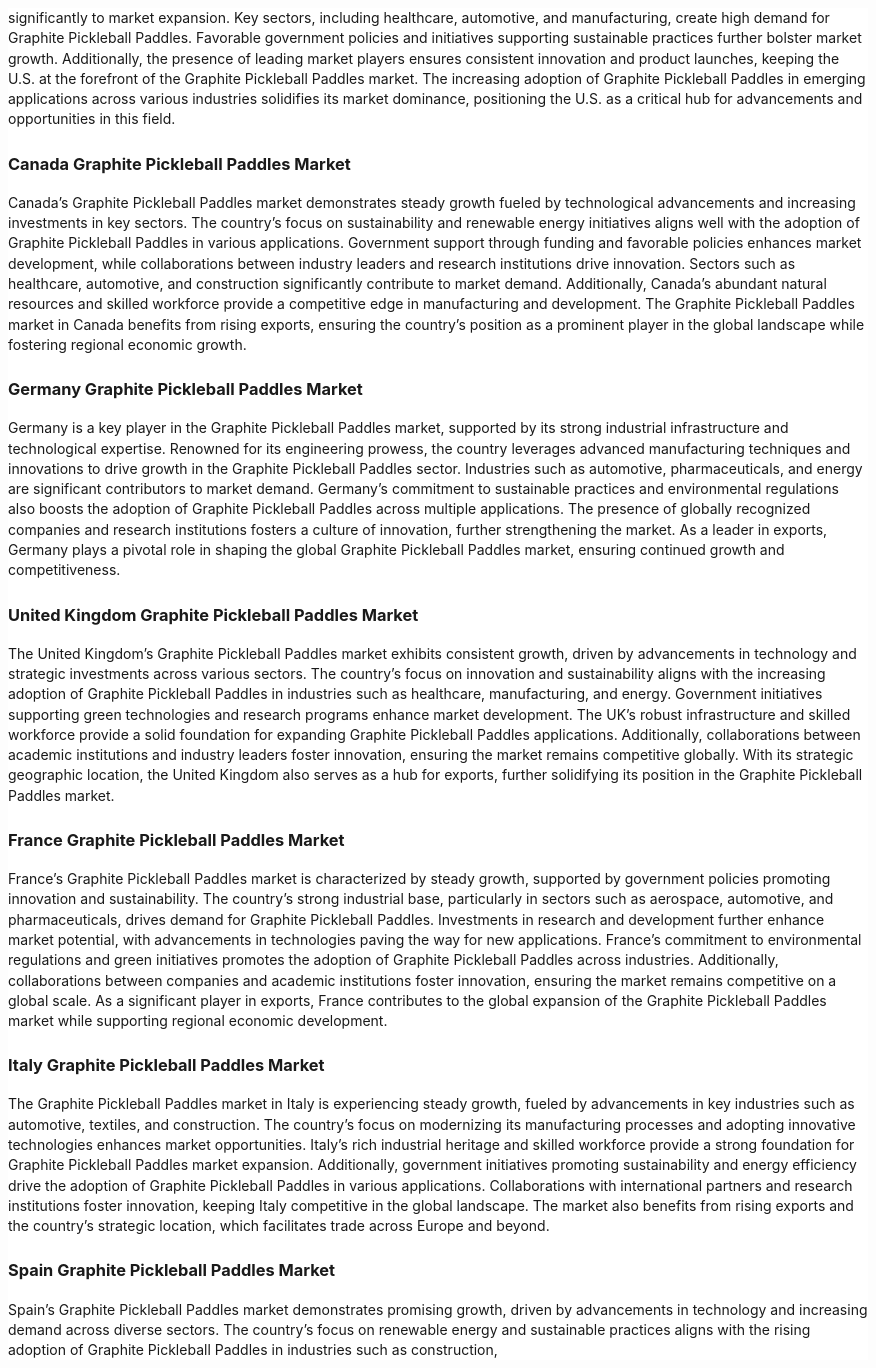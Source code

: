 significantly to market expansion. Key sectors, including healthcare, automotive, and manufacturing, create high demand for Graphite Pickleball Paddles. Favorable government policies and initiatives supporting sustainable practices further bolster market growth. Additionally, the presence of leading market players ensures consistent innovation and product launches, keeping the U.S. at the forefront of the Graphite Pickleball Paddles market. The increasing adoption of Graphite Pickleball Paddles in emerging applications across various industries solidifies its market dominance, positioning the U.S. as a critical hub for advancements and opportunities in this field.</p><h3>Canada Graphite Pickleball Paddles Market</h3><p>Canada&rsquo;s Graphite Pickleball Paddles market demonstrates steady growth fueled by technological advancements and increasing investments in key sectors. The country&rsquo;s focus on sustainability and renewable energy initiatives aligns well with the adoption of Graphite Pickleball Paddles in various applications. Government support through funding and favorable policies enhances market development, while collaborations between industry leaders and research institutions drive innovation. Sectors such as healthcare, automotive, and construction significantly contribute to market demand. Additionally, Canada&rsquo;s abundant natural resources and skilled workforce provide a competitive edge in manufacturing and development. The Graphite Pickleball Paddles market in Canada benefits from rising exports, ensuring the country&rsquo;s position as a prominent player in the global landscape while fostering regional economic growth.</p><h3>Germany Graphite Pickleball Paddles Market</h3><p>Germany is a key player in the Graphite Pickleball Paddles market, supported by its strong industrial infrastructure and technological expertise. Renowned for its engineering prowess, the country leverages advanced manufacturing techniques and innovations to drive growth in the Graphite Pickleball Paddles sector. Industries such as automotive, pharmaceuticals, and energy are significant contributors to market demand. Germany&rsquo;s commitment to sustainable practices and environmental regulations also boosts the adoption of Graphite Pickleball Paddles across multiple applications. The presence of globally recognized companies and research institutions fosters a culture of innovation, further strengthening the market. As a leader in exports, Germany plays a pivotal role in shaping the global Graphite Pickleball Paddles market, ensuring continued growth and competitiveness.</p><h3>United Kingdom Graphite Pickleball Paddles Market</h3><p>The United Kingdom&rsquo;s Graphite Pickleball Paddles market exhibits consistent growth, driven by advancements in technology and strategic investments across various sectors. The country&rsquo;s focus on innovation and sustainability aligns with the increasing adoption of Graphite Pickleball Paddles in industries such as healthcare, manufacturing, and energy. Government initiatives supporting green technologies and research programs enhance market development. The UK&rsquo;s robust infrastructure and skilled workforce provide a solid foundation for expanding Graphite Pickleball Paddles applications. Additionally, collaborations between academic institutions and industry leaders foster innovation, ensuring the market remains competitive globally. With its strategic geographic location, the United Kingdom also serves as a hub for exports, further solidifying its position in the Graphite Pickleball Paddles market.</p><h3>France Graphite Pickleball Paddles Market</h3><p>France&rsquo;s Graphite Pickleball Paddles market is characterized by steady growth, supported by government policies promoting innovation and sustainability. The country&rsquo;s strong industrial base, particularly in sectors such as aerospace, automotive, and pharmaceuticals, drives demand for Graphite Pickleball Paddles. Investments in research and development further enhance market potential, with advancements in technologies paving the way for new applications. France&rsquo;s commitment to environmental regulations and green initiatives promotes the adoption of Graphite Pickleball Paddles across industries. Additionally, collaborations between companies and academic institutions foster innovation, ensuring the market remains competitive on a global scale. As a significant player in exports, France contributes to the global expansion of the Graphite Pickleball Paddles market while supporting regional economic development.</p><h3>Italy Graphite Pickleball Paddles Market</h3><p>The Graphite Pickleball Paddles market in Italy is experiencing steady growth, fueled by advancements in key industries such as automotive, textiles, and construction. The country&rsquo;s focus on modernizing its manufacturing processes and adopting innovative technologies enhances market opportunities. Italy&rsquo;s rich industrial heritage and skilled workforce provide a strong foundation for Graphite Pickleball Paddles market expansion. Additionally, government initiatives promoting sustainability and energy efficiency drive the adoption of Graphite Pickleball Paddles in various applications. Collaborations with international partners and research institutions foster innovation, keeping Italy competitive in the global landscape. The market also benefits from rising exports and the country&rsquo;s strategic location, which facilitates trade across Europe and beyond.</p><h3>Spain Graphite Pickleball Paddles Market</h3><p>Spain&rsquo;s Graphite Pickleball Paddles market demonstrates promising growth, driven by advancements in technology and increasing demand across diverse sectors. The country&rsquo;s focus on renewable energy and sustainable practices aligns with the rising adoption of Graphite Pickleball Paddles in industries such as construction,